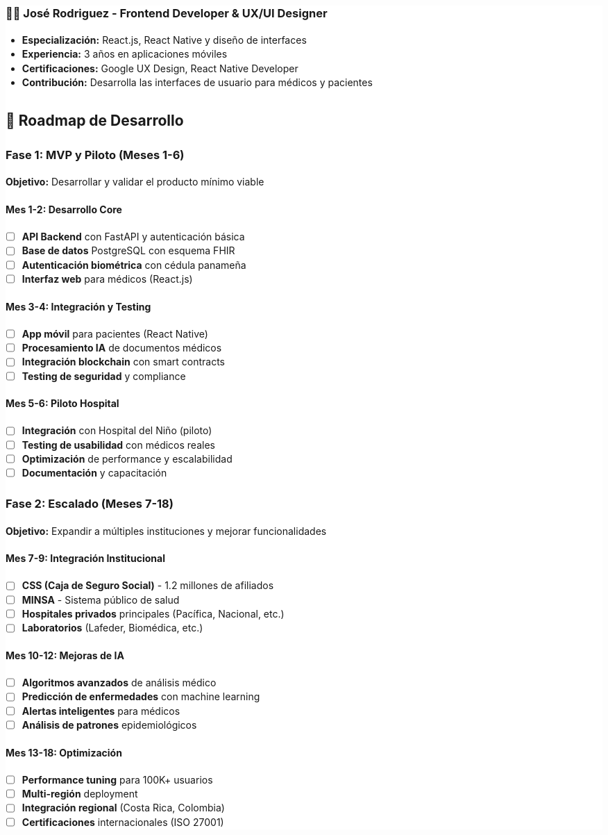 ### 👨‍💻 **José Rodriguez** - Frontend Developer & UX/UI Designer
- **Especialización:** React.js, React Native y diseño de interfaces
- **Experiencia:** 3 años en aplicaciones móviles
- **Certificaciones:** Google UX Design, React Native Developer
- **Contribución:** Desarrolla las interfaces de usuario para médicos y pacientes

## 🚀 Roadmap de Desarrollo

### Fase 1: MVP y Piloto (Meses 1-6)
**Objetivo:** Desarrollar y validar el producto mínimo viable

#### Mes 1-2: Desarrollo Core
- [ ] **API Backend** con FastAPI y autenticación básica
- [ ] **Base de datos** PostgreSQL con esquema FHIR
- [ ] **Autenticación biométrica** con cédula panameña
- [ ] **Interfaz web** para médicos (React.js)

#### Mes 3-4: Integración y Testing
- [ ] **App móvil** para pacientes (React Native)
- [ ] **Procesamiento IA** de documentos médicos
- [ ] **Integración blockchain** con smart contracts
- [ ] **Testing de seguridad** y compliance

#### Mes 5-6: Piloto Hospital
- [ ] **Integración** con Hospital del Niño (piloto)
- [ ] **Testing de usabilidad** con médicos reales
- [ ] **Optimización** de performance y escalabilidad
- [ ] **Documentación** y capacitación

### Fase 2: Escalado (Meses 7-18)
**Objetivo:** Expandir a múltiples instituciones y mejorar funcionalidades

#### Mes 7-9: Integración Institucional
- [ ] **CSS (Caja de Seguro Social)** - 1.2 millones de afiliados
- [ ] **MINSA** - Sistema público de salud
- [ ] **Hospitales privados** principales (Pacífica, Nacional, etc.)
- [ ] **Laboratorios** (Lafeder, Biomédica, etc.)

#### Mes 10-12: Mejoras de IA
- [ ] **Algoritmos avanzados** de análisis médico
- [ ] **Predicción de enfermedades** con machine learning
- [ ] **Alertas inteligentes** para médicos
- [ ] **Análisis de patrones** epidemiológicos

#### Mes 13-18: Optimización
- [ ] **Performance tuning** para 100K+ usuarios
- [ ] **Multi-región** deployment
- [ ] **Integración regional** (Costa Rica, Colombia)
- [ ] **Certificaciones** internacionales (ISO 27001)
